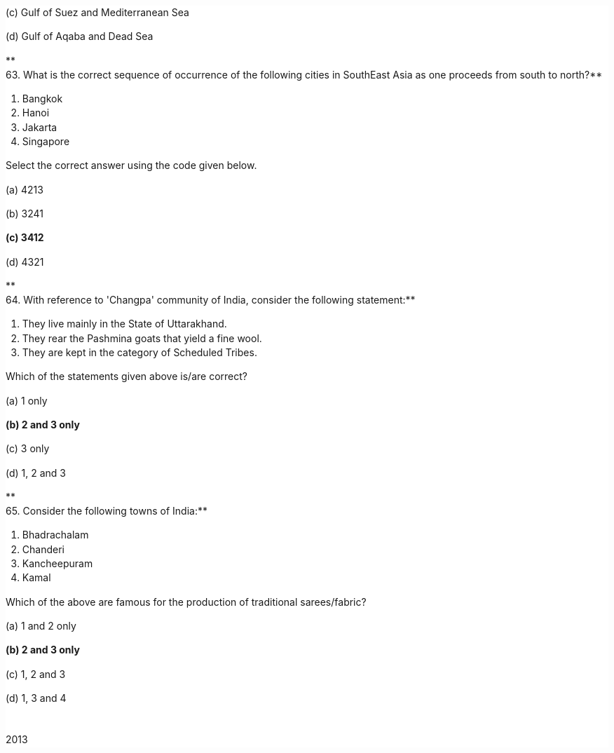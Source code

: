 (c) Gulf of Suez and Mediterranean Sea

(d) Gulf of Aqaba and Dead Sea

**  
63. What is the correct sequence of occurrence of the following cities in South­East Asia as one proceeds from south to north?**

1. Bangkok
2. Hanoi
3. Jakarta
4. Singapore

Select the correct answer using the code given below.

(a) 4­2­1­3

(b) 3­2­4­1

**(c) 3­4­1­2**

(d) 4­3­2­1

**  
64. With reference to 'Changpa' community of India, consider the following statement:**

1. They live mainly in the State of Uttarakhand.
2. They rear the Pashmina goats that yield a fine wool.
3. They are kept in the category of Scheduled Tribes.

Which of the statements given above is/are correct?

(a) 1 only

**(b) 2 and 3 only**

(c) 3 only

(d) 1, 2 and 3

**  
65. Consider the following towns of India:**

1. Bhadrachalam
2. Chanderi
3. Kancheepuram
4. Kamal

Which of the above are famous for the production of traditional sarees/fabric?

(a) 1 and 2 only

**(b) 2 and 3 only**

(c) 1, 2 and 3

(d) 1, 3 and 4

#   
2013

  